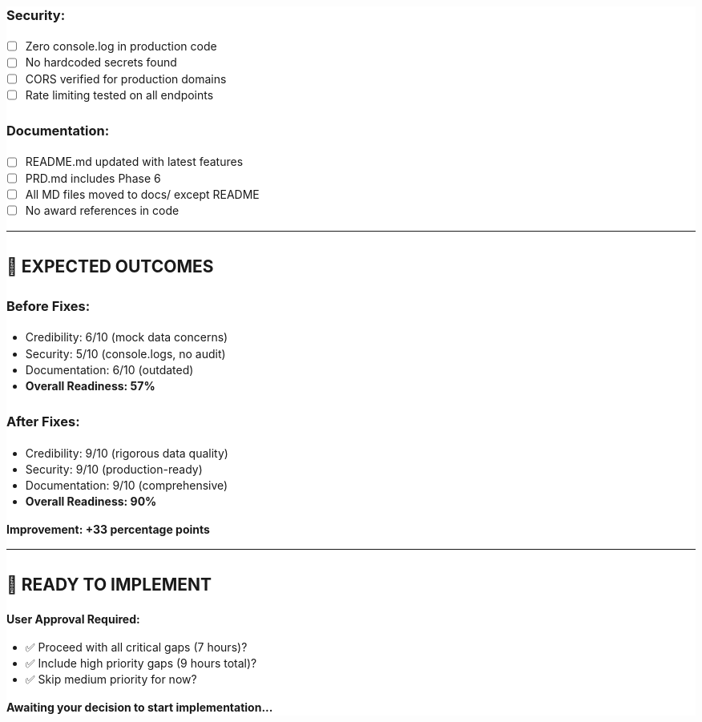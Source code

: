 ### **Security:**
- [ ] Zero console.log in production code
- [ ] No hardcoded secrets found
- [ ] CORS verified for production domains
- [ ] Rate limiting tested on all endpoints

### **Documentation:**
- [ ] README.md updated with latest features
- [ ] PRD.md includes Phase 6
- [ ] All MD files moved to docs/ except README
- [ ] No award references in code

---

## 🎉 EXPECTED OUTCOMES

### **Before Fixes:**
- Credibility: 6/10 (mock data concerns)
- Security: 5/10 (console.logs, no audit)
- Documentation: 6/10 (outdated)
- **Overall Readiness: 57%**

### **After Fixes:**
- Credibility: 9/10 (rigorous data quality)
- Security: 9/10 (production-ready)
- Documentation: 9/10 (comprehensive)
- **Overall Readiness: 90%**

**Improvement: +33 percentage points**

---

## 🚀 READY TO IMPLEMENT

**User Approval Required:**
- ✅ Proceed with all critical gaps (7 hours)?
- ✅ Include high priority gaps (9 hours total)?
- ✅ Skip medium priority for now?

**Awaiting your decision to start implementation...**
